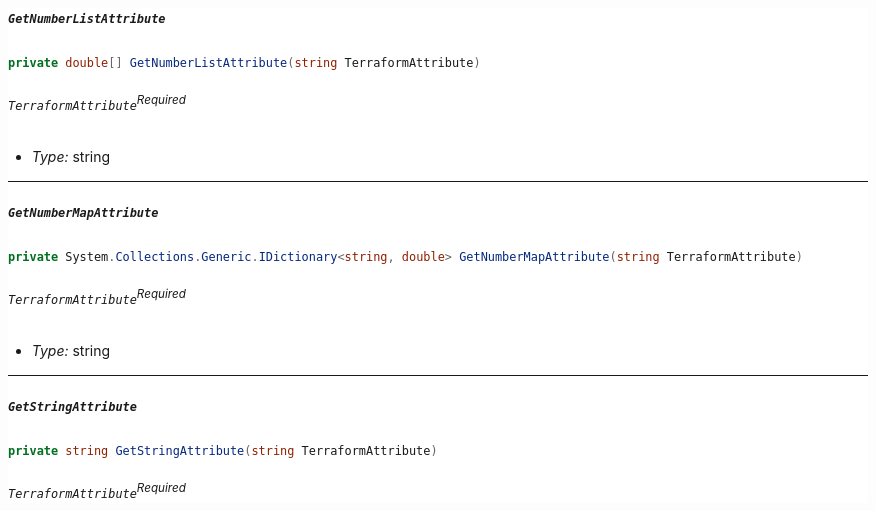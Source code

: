
##### `GetNumberListAttribute` <a name="GetNumberListAttribute" id="@cdktf/provider-azurerm.springCloudDynatraceApplicationPerformanceMonitoring.SpringCloudDynatraceApplicationPerformanceMonitoringTimeoutsOutputReference.getNumberListAttribute"></a>

```csharp
private double[] GetNumberListAttribute(string TerraformAttribute)
```

###### `TerraformAttribute`<sup>Required</sup> <a name="TerraformAttribute" id="@cdktf/provider-azurerm.springCloudDynatraceApplicationPerformanceMonitoring.SpringCloudDynatraceApplicationPerformanceMonitoringTimeoutsOutputReference.getNumberListAttribute.parameter.terraformAttribute"></a>

- *Type:* string

---

##### `GetNumberMapAttribute` <a name="GetNumberMapAttribute" id="@cdktf/provider-azurerm.springCloudDynatraceApplicationPerformanceMonitoring.SpringCloudDynatraceApplicationPerformanceMonitoringTimeoutsOutputReference.getNumberMapAttribute"></a>

```csharp
private System.Collections.Generic.IDictionary<string, double> GetNumberMapAttribute(string TerraformAttribute)
```

###### `TerraformAttribute`<sup>Required</sup> <a name="TerraformAttribute" id="@cdktf/provider-azurerm.springCloudDynatraceApplicationPerformanceMonitoring.SpringCloudDynatraceApplicationPerformanceMonitoringTimeoutsOutputReference.getNumberMapAttribute.parameter.terraformAttribute"></a>

- *Type:* string

---

##### `GetStringAttribute` <a name="GetStringAttribute" id="@cdktf/provider-azurerm.springCloudDynatraceApplicationPerformanceMonitoring.SpringCloudDynatraceApplicationPerformanceMonitoringTimeoutsOutputReference.getStringAttribute"></a>

```csharp
private string GetStringAttribute(string TerraformAttribute)
```

###### `TerraformAttribute`<sup>Required</sup> <a name="TerraformAttribute" id="@cdktf/provider-azurerm.springCloudDynatraceApplicationPerformanceMonitoring.SpringCloudDynatraceApplicationPerformanceMonitoringTimeoutsOutputReference.getStringAttribute.parameter.terraformAttribute"></a>
